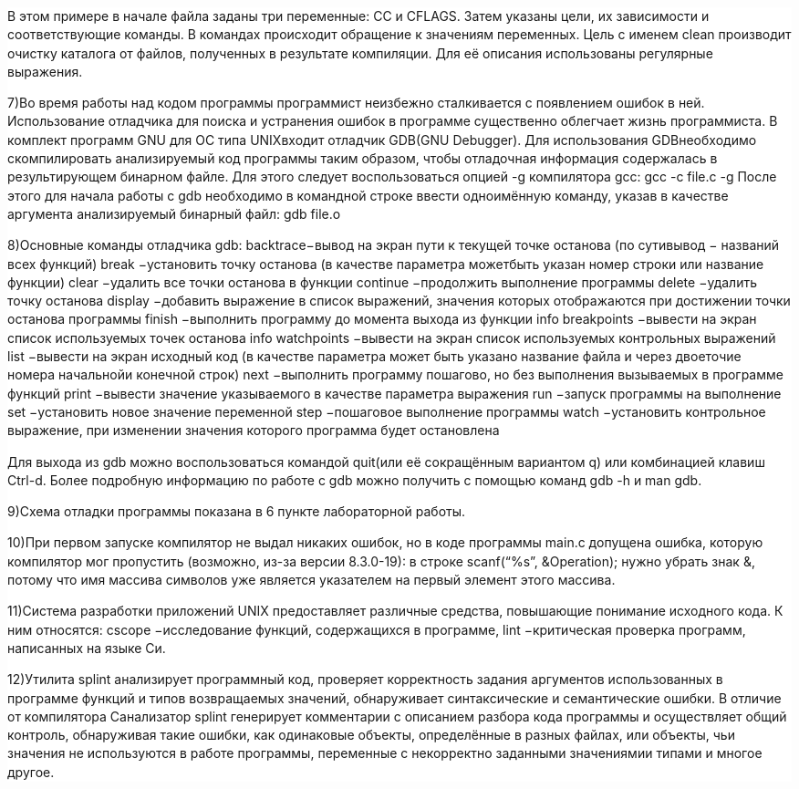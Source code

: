   В этом примере в начале файла заданы три переменные: CC и CFLAGS. Затем указаны цели, их зависимости и соответствующие команды. В командах  происходит  обращение  к  значениям  переменных.  Цель  с именем clean производит очистку каталога от файлов, полученных в результате  компиляции. Для  её  описания  использованы  регулярные выражения.

7)Во  время  работы  над  кодом  программы  программист  неизбежно сталкивается с появлением ошибок в ней. Использование отладчика для поиска и устранения ошибок в программе существенно облегчает жизнь программиста. В комплект программ GNU для ОС типа UNIXвходит отладчик GDB(GNU Debugger). Для использования GDBнеобходимо скомпилировать анализируемый код  программы  таким  образом,  чтобы  отладочная  информация содержалась  в  результирующем  бинарном  файле.  Для  этого  следует воспользоваться опцией -g компилятора gcc: gcc -c file.c -g
После этого для начала работы с gdb необходимо в командной строке ввести  одноимённую  команду,  указав  в  качестве  аргумента анализируемый бинарный файл: gdb file.o

8)Основные команды отладчика gdb:
backtrace−вывод на экран пути к текущей точке останова (по сутивывод − названий всех функций)
break −установить точку останова (в качестве параметра можетбыть указан номер строки или название функции)
clear −удалить все точки останова в функции
continue −продолжить выполнение программы
delete −удалить точку останова
display −добавить  выражение  в  список  выражений,  значения которых  отображаются  при  достижении  точки  останова программы
finish −выполнить программу до момента выхода из функции
info breakpoints −вывести на экран список используемых точек останова
info  watchpoints −вывести  на  экран  список  используемых контрольных выражений
list −вывести на экран исходный код (в качестве параметра может быть указано название файла и через двоеточие номера начальнойи конечной строк)
next −выполнить  программу  пошагово,  но  без  выполнения вызываемых в программе функций
print −вывести  значение  указываемого  в  качестве  параметра выражения
run −запуск программы на выполнение
set −установить новое значение переменной
step −пошаговое выполнение программы
watch −установить  контрольное  выражение,  при  изменении значения которого программа будет остановлена

Для выхода из gdb можно воспользоваться командой quit(или её сокращённым  вариантом q)  или  комбинацией  клавиш Ctrl-d. Более подробную информацию по работе с gdb можно получить с помощью команд gdb -h и man gdb.

9)Cхема отладки программы показана в 6 пункте лабораторной работы.

10)При первом запуске компилятор не выдал никаких ошибок, но в коде программы main.c допущена  ошибка,  которую  компилятор  мог пропустить (возможно, из-за версии 8.3.0-19): в строке  scanf(“%s”, &Operation); нужно убрать знак &, потому что имя массива символов уже является указателем на первый элемент этого массива.

11)Система  разработки приложений UNIX предоставляет  различные средства, повышающие понимание исходного кода. 
К ним относятся:
cscope −исследование функций, содержащихся в программе,
lint −критическая проверка программ, написанных на языке Си.

12)Утилита splint анализирует  программный  код,  проверяет корректность  задания  аргументов  использованных  в  программе функций   и   типов   возвращаемых   значений,   обнаруживает синтаксические и семантические ошибки. В отличие от компилятора Cанализатор splint генерирует комментарии с описанием разбора кода программы и осуществляет общий контроль, обнаруживая такие ошибки, как одинаковые объекты, определённые в разных файлах, или объекты, чьи значения не используются в работе программы,  переменные  с  некорректно  заданными  значениямии типами и многое другое.
